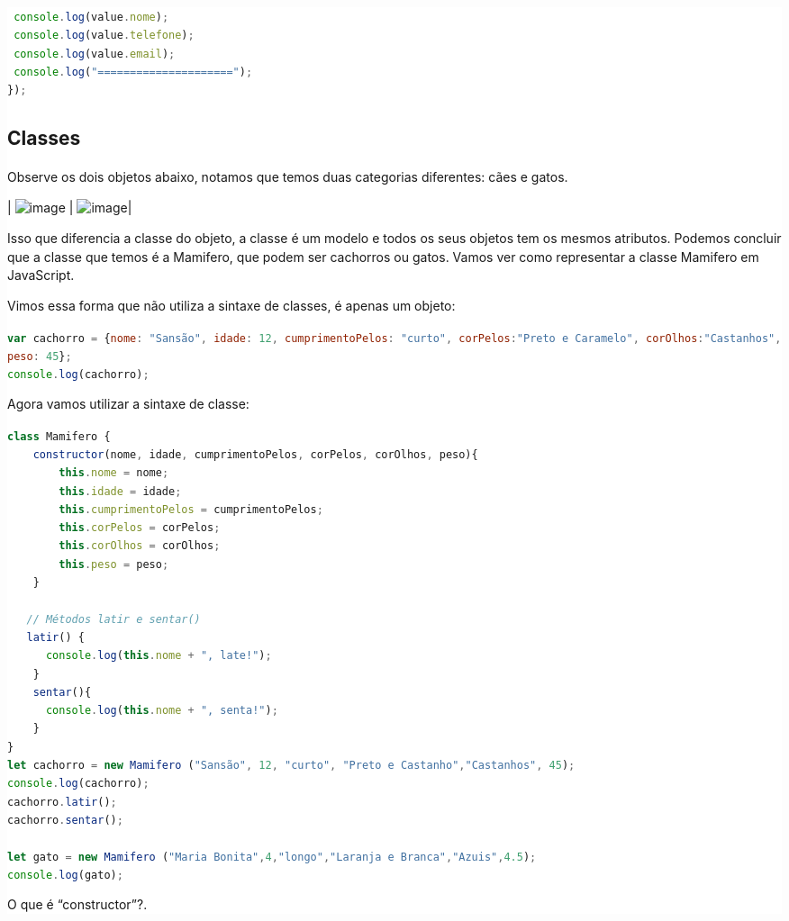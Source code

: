 ````js
 console.log(value.nome);
 console.log(value.telefone);
 console.log(value.email);
 console.log("=====================");
});
````
## Classes

Observe os dois objetos abaixo, notamos que temos duas categorias diferentes: cães e gatos. 

|     ![image](https://user-images.githubusercontent.com/84885503/128809264-5c2ca213-4a05-4ab1-a2ef-a0d218221952.png)
 |     ![image](https://user-images.githubusercontent.com/84885503/128809273-e1674d11-b1a6-4e17-bb29-e63414a19f07.png)|

Isso que diferencia a classe do objeto, a classe é um modelo e todos os seus objetos tem os mesmos atributos. Podemos concluir que a classe que temos é a Mamifero, que podem ser cachorros ou gatos. Vamos ver como representar a classe Mamifero em JavaScript.

Vimos essa forma que não utiliza a sintaxe de classes, é apenas um objeto:

````js
var cachorro = {nome: "Sansão", idade: 12, cumprimentoPelos: "curto", corPelos:"Preto e Caramelo", corOlhos:"Castanhos", peso: 45};
console.log(cachorro);
````
Agora vamos utilizar a sintaxe de classe:

````js
class Mamifero {
    constructor(nome, idade, cumprimentoPelos, corPelos, corOlhos, peso){
        this.nome = nome;
        this.idade = idade;
        this.cumprimentoPelos = cumprimentoPelos;
        this.corPelos = corPelos;
        this.corOlhos = corOlhos;
        this.peso = peso;
    }
    
   // Métodos latir e sentar()
   latir() {
      console.log(this.nome + ", late!");
    }    
    sentar(){
      console.log(this.nome + ", senta!"); 
    }
}
let cachorro = new Mamifero ("Sansão", 12, "curto", "Preto e Castanho","Castanhos", 45);
console.log(cachorro);
cachorro.latir();
cachorro.sentar();

let gato = new Mamifero ("Maria Bonita",4,"longo","Laranja e Branca","Azuis",4.5);
console.log(gato);
````
O que é “constructor”?.

